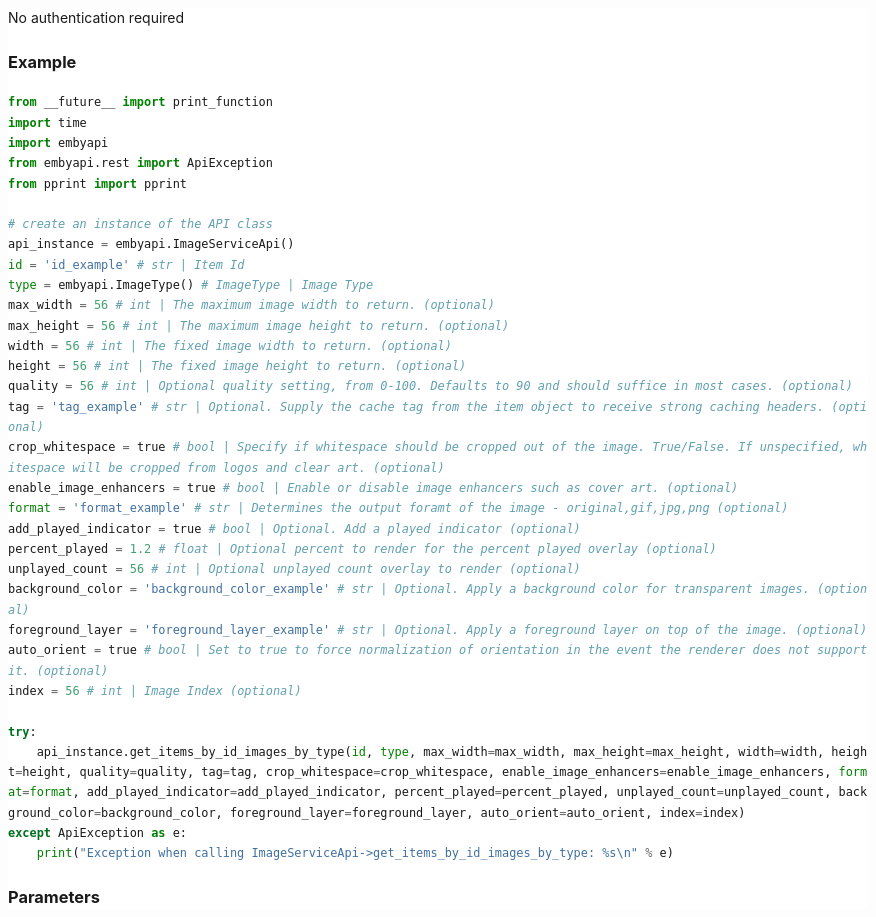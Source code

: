 

No authentication required

### Example
```python
from __future__ import print_function
import time
import embyapi
from embyapi.rest import ApiException
from pprint import pprint

# create an instance of the API class
api_instance = embyapi.ImageServiceApi()
id = 'id_example' # str | Item Id
type = embyapi.ImageType() # ImageType | Image Type
max_width = 56 # int | The maximum image width to return. (optional)
max_height = 56 # int | The maximum image height to return. (optional)
width = 56 # int | The fixed image width to return. (optional)
height = 56 # int | The fixed image height to return. (optional)
quality = 56 # int | Optional quality setting, from 0-100. Defaults to 90 and should suffice in most cases. (optional)
tag = 'tag_example' # str | Optional. Supply the cache tag from the item object to receive strong caching headers. (optional)
crop_whitespace = true # bool | Specify if whitespace should be cropped out of the image. True/False. If unspecified, whitespace will be cropped from logos and clear art. (optional)
enable_image_enhancers = true # bool | Enable or disable image enhancers such as cover art. (optional)
format = 'format_example' # str | Determines the output foramt of the image - original,gif,jpg,png (optional)
add_played_indicator = true # bool | Optional. Add a played indicator (optional)
percent_played = 1.2 # float | Optional percent to render for the percent played overlay (optional)
unplayed_count = 56 # int | Optional unplayed count overlay to render (optional)
background_color = 'background_color_example' # str | Optional. Apply a background color for transparent images. (optional)
foreground_layer = 'foreground_layer_example' # str | Optional. Apply a foreground layer on top of the image. (optional)
auto_orient = true # bool | Set to true to force normalization of orientation in the event the renderer does not support it. (optional)
index = 56 # int | Image Index (optional)

try:
    api_instance.get_items_by_id_images_by_type(id, type, max_width=max_width, max_height=max_height, width=width, height=height, quality=quality, tag=tag, crop_whitespace=crop_whitespace, enable_image_enhancers=enable_image_enhancers, format=format, add_played_indicator=add_played_indicator, percent_played=percent_played, unplayed_count=unplayed_count, background_color=background_color, foreground_layer=foreground_layer, auto_orient=auto_orient, index=index)
except ApiException as e:
    print("Exception when calling ImageServiceApi->get_items_by_id_images_by_type: %s\n" % e)
```

### Parameters
